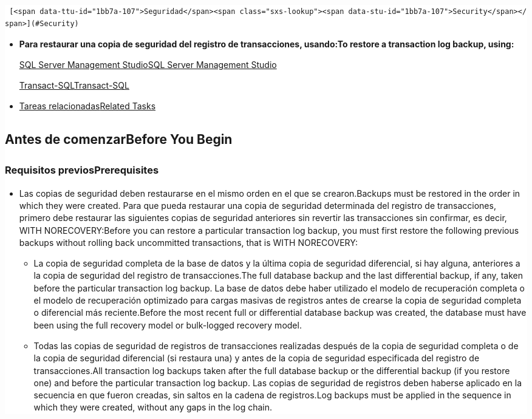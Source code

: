      [<span data-ttu-id="1bb7a-107">Seguridad</span><span class="sxs-lookup"><span data-stu-id="1bb7a-107">Security</span></span>](#Security)  
  
-   <span data-ttu-id="1bb7a-108">**Para restaurar una copia de seguridad del registro de transacciones, usando:**</span><span class="sxs-lookup"><span data-stu-id="1bb7a-108">**To restore a transaction log backup, using:**</span></span>  
  
     [<span data-ttu-id="1bb7a-109">SQL Server Management Studio</span><span class="sxs-lookup"><span data-stu-id="1bb7a-109">SQL Server Management Studio</span></span>](#SSMSProcedure)  
  
     [<span data-ttu-id="1bb7a-110">Transact-SQL</span><span class="sxs-lookup"><span data-stu-id="1bb7a-110">Transact-SQL</span></span>](#TsqlProcedure)  
  
-   [<span data-ttu-id="1bb7a-111">Tareas relacionadas</span><span class="sxs-lookup"><span data-stu-id="1bb7a-111">Related Tasks</span></span>](#RelatedTasks)  
  
##  <a name="before-you-begin"></a><a name="BeforeYouBegin"></a> <span data-ttu-id="1bb7a-112">Antes de comenzar</span><span class="sxs-lookup"><span data-stu-id="1bb7a-112">Before You Begin</span></span>  
  
###  <a name="prerequisites"></a><a name="Prerequisites"></a> <span data-ttu-id="1bb7a-113">Requisitos previos</span><span class="sxs-lookup"><span data-stu-id="1bb7a-113">Prerequisites</span></span>  
  
-   <span data-ttu-id="1bb7a-114">Las copias de seguridad deben restaurarse en el mismo orden en el que se crearon.</span><span class="sxs-lookup"><span data-stu-id="1bb7a-114">Backups must be restored in the order in which they were created.</span></span> <span data-ttu-id="1bb7a-115">Para que pueda restaurar una copia de seguridad determinada del registro de transacciones, primero debe restaurar las siguientes copias de seguridad anteriores sin revertir las transacciones sin confirmar, es decir, WITH NORECOVERY:</span><span class="sxs-lookup"><span data-stu-id="1bb7a-115">Before you can restore a particular transaction log backup, you must first restore the following previous backups without rolling back uncommitted transactions, that is WITH NORECOVERY:</span></span>  
  
    -   <span data-ttu-id="1bb7a-116">La copia de seguridad completa de la base de datos y la última copia de seguridad diferencial, si hay alguna, anteriores a la copia de seguridad del registro de transacciones.</span><span class="sxs-lookup"><span data-stu-id="1bb7a-116">The full database backup and the last differential backup, if any, taken before the particular transaction log backup.</span></span> <span data-ttu-id="1bb7a-117">La base de datos debe haber utilizado el modelo de recuperación completa o el modelo de recuperación optimizado para cargas masivas de registros antes de crearse la copia de seguridad completa o diferencial más reciente.</span><span class="sxs-lookup"><span data-stu-id="1bb7a-117">Before the most recent full or differential database backup was created, the database must have been using the full recovery model or bulk-logged recovery model.</span></span>  
  
    -   <span data-ttu-id="1bb7a-118">Todas las copias de seguridad de registros de transacciones realizadas después de la copia de seguridad completa o de la copia de seguridad diferencial (si restaura una) y antes de la copia de seguridad especificada del registro de transacciones.</span><span class="sxs-lookup"><span data-stu-id="1bb7a-118">All transaction log backups taken after the full database backup or the differential backup (if you restore one) and before the particular transaction log backup.</span></span> <span data-ttu-id="1bb7a-119">Las copias de seguridad de registros deben haberse aplicado en la secuencia en que fueron creadas, sin saltos en la cadena de registros.</span><span class="sxs-lookup"><span data-stu-id="1bb7a-119">Log backups must be applied in the sequence in which they were created, without any gaps in the log chain.</span></span>  
  